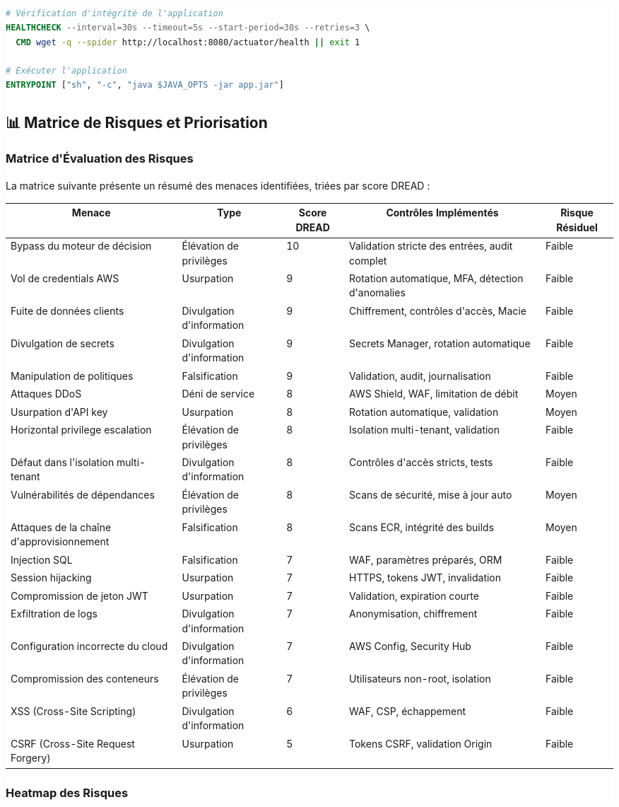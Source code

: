 ```dockerfile
# Vérification d'intégrité de l'application
HEALTHCHECK --interval=30s --timeout=5s --start-period=30s --retries=3 \
  CMD wget -q --spider http://localhost:8080/actuator/health || exit 1

# Exécuter l'application
ENTRYPOINT ["sh", "-c", "java $JAVA_OPTS -jar app.jar"]
```

## 📊 Matrice de Risques et Priorisation

### Matrice d'Évaluation des Risques

La matrice suivante présente un résumé des menaces identifiées, triées par score DREAD :

| Menace | Type | Score DREAD | Contrôles Implémentés | Risque Résiduel |
|--------|------|-------------|------------------------|-----------------|
| Bypass du moteur de décision | Élévation de privilèges | 10 | Validation stricte des entrées, audit complet | Faible |
| Vol de credentials AWS | Usurpation | 9 | Rotation automatique, MFA, détection d'anomalies | Faible |
| Fuite de données clients | Divulgation d'information | 9 | Chiffrement, contrôles d'accès, Macie | Faible |
| Divulgation de secrets | Divulgation d'information | 9 | Secrets Manager, rotation automatique | Faible |
| Manipulation de politiques | Falsification | 9 | Validation, audit, journalisation | Faible |
| Attaques DDoS | Déni de service | 8 | AWS Shield, WAF, limitation de débit | Moyen |
| Usurpation d'API key | Usurpation | 8 | Rotation automatique, validation | Moyen |
| Horizontal privilege escalation | Élévation de privilèges | 8 | Isolation multi-tenant, validation | Faible |
| Défaut dans l'isolation multi-tenant | Divulgation d'information | 8 | Contrôles d'accès stricts, tests | Faible |
| Vulnérabilités de dépendances | Élévation de privilèges | 8 | Scans de sécurité, mise à jour auto | Moyen |
| Attaques de la chaîne d'approvisionnement | Falsification | 8 | Scans ECR, intégrité des builds | Moyen |
| Injection SQL | Falsification | 7 | WAF, paramètres préparés, ORM | Faible |
| Session hijacking | Usurpation | 7 | HTTPS, tokens JWT, invalidation | Faible |
| Compromission de jeton JWT | Usurpation | 7 | Validation, expiration courte | Faible |
| Exfiltration de logs | Divulgation d'information | 7 | Anonymisation, chiffrement | Faible |
| Configuration incorrecte du cloud | Divulgation d'information | 7 | AWS Config, Security Hub | Faible |
| Compromission des conteneurs | Élévation de privilèges | 7 | Utilisateurs non-root, isolation | Faible |
| XSS (Cross-Site Scripting) | Divulgation d'information | 6 | WAF, CSP, échappement | Faible |
| CSRF (Cross-Site Request Forgery) | Usurpation | 5 | Tokens CSRF, validation Origin | Faible |

### Heatmap des Risques
